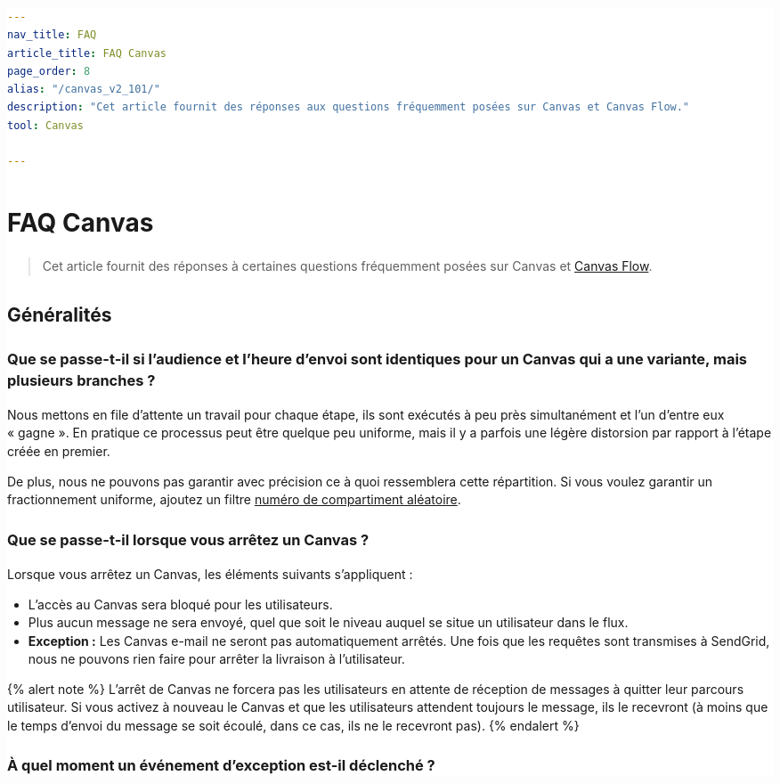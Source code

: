 ```yaml
---
nav_title: FAQ
article_title: FAQ Canvas
page_order: 8
alias: "/canvas_v2_101/"
description: "Cet article fournit des réponses aux questions fréquemment posées sur Canvas et Canvas Flow."
tool: Canvas

---
```


# FAQ Canvas

> Cet article fournit des réponses à certaines questions fréquemment posées sur Canvas et [Canvas Flow](#canvas-flow).

## Généralités

### Que se passe-t-il si l’audience et l’heure d’envoi sont identiques pour un Canvas qui a une variante, mais plusieurs branches ?

Nous mettons en file d’attente un travail pour chaque étape, ils sont exécutés à peu près simultanément et l’un d’entre eux « gagne ». En pratique ce processus peut être quelque peu uniforme, mais il y a parfois une légère distorsion par rapport à l’étape créée en premier. 

De plus, nous ne pouvons pas garantir avec précision ce à quoi ressemblera cette répartition. Si vous voulez garantir un fractionnement uniforme, ajoutez un filtre [numéro de compartiment aléatoire]({{site.baseurl}}/user_guide/engagement_tools/campaigns/ideas_and_strategies/ab_testing_with_random_buckets/).

### Que se passe-t-il lorsque vous arrêtez un Canvas ?

Lorsque vous arrêtez un Canvas, les éléments suivants s’appliquent :

- L’accès au Canvas sera bloqué pour les utilisateurs.
- Plus aucun message ne sera envoyé, quel que soit le niveau auquel se situe un utilisateur dans le flux.
- **Exception :** Les Canvas e-mail ne seront pas automatiquement arrêtés. Une fois que les requêtes sont transmises à SendGrid, nous ne pouvons rien faire pour arrêter la livraison à l’utilisateur.

{% alert note %}
L’arrêt de Canvas ne forcera pas les utilisateurs en attente de réception de messages à quitter leur parcours utilisateur. Si vous activez à nouveau le Canvas et que les utilisateurs attendent toujours le message, ils le recevront (à moins que le temps d’envoi du message se soit écoulé, dans ce cas, ils ne le recevront pas).
{% endalert %}

### À quel moment un événement d’exception est-il déclenché ?

